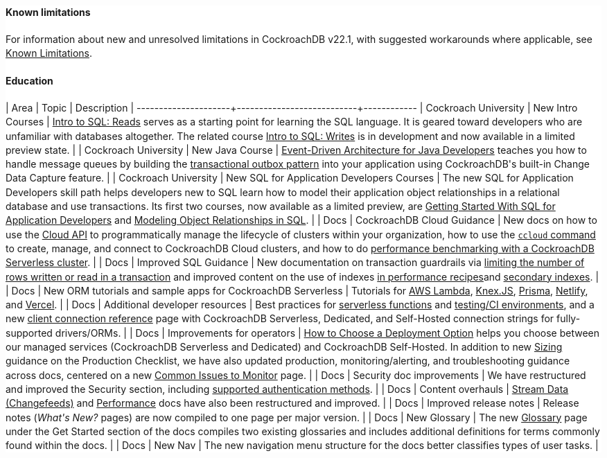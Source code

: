 <h4 id="v22-1-0-known-limitations">Known limitations</h4>

For information about new and unresolved limitations in CockroachDB v22.1, with suggested workarounds where applicable, see [Known Limitations](../v22.1/known-limitations.html).

<h4 id="v22-1-0-education">Education</h4>

| Area | Topic | Description |
---------------------+---------------------------+------------
| Cockroach University | New Intro Courses | [Intro to SQL: Reads](https://university.cockroachlabs.com/courses/course-v1:crl+intro-to-sql-reads+self-paced/about) serves as a starting point for learning the SQL language. It is geared toward developers who are unfamiliar with databases altogether. The related course [Intro to SQL: Writes](https://university.cockroachlabs.com/courses/course-v1:crl+intro-to-sql-writes+preview/about) is in development and now available in a limited preview state. |
| Cockroach University | New Java Course | [Event-Driven Architecture for Java Developers](https://university.cockroachlabs.com/courses/course-v1:crl+event-driven-architecture-for-java-devs+self-paced/about) teaches you how to handle message queues by building the [transactional outbox pattern](https://www.cockroachlabs.com/blog/message-queuing-database-kafka/) into your application using CockroachDB's built-in Change Data Capture feature. |
| Cockroach University | New SQL for Application Developers Courses | The new SQL for Application Developers skill path helps developers new to SQL learn how to model their application object relationships in a relational database and use transactions. Its first two courses, now available as a limited preview, are [Getting Started With SQL for Application Developers](https://university.cockroachlabs.com/courses/course-v1:crl+getting-started-with-sql+preview/about) and [Modeling Object Relationships in SQL](https://university.cockroachlabs.com/courses/course-v1:crl+modeling-object-relationships-in-sql+preview/about). |
| Docs | CockroachDB Cloud Guidance | New docs on how to use the [Cloud API](https://www.cockroachlabs.com/docs/cockroachcloud/cloud-api.html) to programmatically manage the lifecycle of clusters within your organization, how to use the [`ccloud` command](https://www.cockroachlabs.com/docs/cockroachcloud/ccloud-get-started.html) to create, manage, and connect to CockroachDB Cloud clusters, and how to do [performance benchmarking with a CockroachDB Serverless cluster](https://www.cockroachlabs.com/docs/cockroachcloud/serverless-benchmarking.html). |
| Docs | Improved SQL Guidance | New documentation on transaction guardrails via [limiting the number of rows written or read in a transaction](https://www.cockroachlabs.com/docs/dev/transactions.html#limit-the-number-of-rows-written-or-read-in-a-transaction) and improved content on the use of indexes [in performance recipes](../v22.1/performance-recipes.html)and [secondary indexes](../v22.1/schema-design-indexes.html). |
| Docs | New ORM tutorials and sample apps for CockroachDB Serverless | Tutorials for [AWS Lambda](../v22.1/deploy-lambda-function.html), [Knex.JS](../v22.1/build-a-nodejs-app-with-cockroachdb-knexjs.html), [Prisma](../v22.1/build-a-nodejs-app-with-cockroachdb-prisma.html), [Netlify](../v22.1/deploy-app-netlify.html), and [Vercel](../v22.1/deploy-app-vercel.html). |
| Docs | Additional developer resources | Best practices for [serverless functions](../v22.1/serverless-function-best-practices.html) and [testing/CI environments](../v22.1/local-testing.html), and a new [client connection reference](https://www.cockroachlabs.com/docs/stable/connect-to-the-database.html) page with CockroachDB Serverless, Dedicated, and Self-Hosted connection strings for fully-supported drivers/ORMs. |
| Docs | Improvements for operators | [How to Choose a Deployment Option](../v22.1/choose-a-deployment-option.html) helps you choose between our managed services (CockroachDB Serverless and Dedicated) and CockroachDB Self-Hosted. In addition to new [Sizing](../v22.1/recommended-production-settings.html#sizing) guidance on the Production Checklist, we have also updated production, monitoring/alerting, and troubleshooting guidance across docs, centered on a new [Common Issues to Monitor](../v22.1/common-issues-to-monitor.html) page. |
| Docs | Security doc improvements | We have restructured and improved the Security section, including [supported authentication methods](https://www.cockroachlabs.com/docs/stable/security-reference/authentication.html#currently-supported-authentication-methods). |
| Docs | Content overhauls | [Stream Data (Changefeeds)](../v22.1/change-data-capture-overview.html) and [Performance](../v22.1/make-queries-fast.html) docs have also been restructured and improved. |
| Docs | Improved release notes | Release notes (_What's New?_ pages) are now compiled to one page per major version. |
| Docs | New Glossary | The new [Glossary](../v22.1/architecture/glossary.html) page under the Get Started section of the docs compiles two existing glossaries and includes additional definitions for terms commonly found within the docs. |
| Docs | New Nav | The new navigation menu structure for the docs better classifies types of user tasks. |
